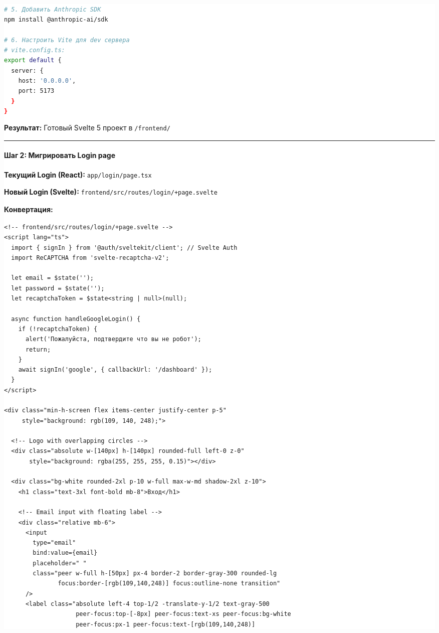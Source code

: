 ```bash
# 5. Добавить Anthropic SDK
npm install @anthropic-ai/sdk

# 6. Настроить Vite для dev сервера
# vite.config.ts:
export default {
  server: {
    host: '0.0.0.0',
    port: 5173
  }
}
```

**Результат:** Готовый Svelte 5 проект в `/frontend/`

---

#### Шаг 2: Мигрировать Login page

**Текущий Login (React):** `app/login/page.tsx`

**Новый Login (Svelte):** `frontend/src/routes/login/+page.svelte`

**Конвертация:**
```svelte
<!-- frontend/src/routes/login/+page.svelte -->
<script lang="ts">
  import { signIn } from '@auth/sveltekit/client'; // Svelte Auth
  import ReCAPTCHA from 'svelte-recaptcha-v2';

  let email = $state('');
  let password = $state('');
  let recaptchaToken = $state<string | null>(null);

  async function handleGoogleLogin() {
    if (!recaptchaToken) {
      alert('Пожалуйста, подтвердите что вы не робот');
      return;
    }
    await signIn('google', { callbackUrl: '/dashboard' });
  }
</script>

<div class="min-h-screen flex items-center justify-center p-5"
     style="background: rgb(109, 140, 248);">

  <!-- Logo with overlapping circles -->
  <div class="absolute w-[140px] h-[140px] rounded-full left-0 z-0"
       style="background: rgba(255, 255, 255, 0.15)"></div>

  <div class="bg-white rounded-2xl p-10 w-full max-w-md shadow-2xl z-10">
    <h1 class="text-3xl font-bold mb-8">Вход</h1>

    <!-- Email input with floating label -->
    <div class="relative mb-6">
      <input
        type="email"
        bind:value={email}
        placeholder=" "
        class="peer w-full h-[50px] px-4 border-2 border-gray-300 rounded-lg
               focus:border-[rgb(109,140,248)] focus:outline-none transition"
      />
      <label class="absolute left-4 top-1/2 -translate-y-1/2 text-gray-500
                    peer-focus:top-[-8px] peer-focus:text-xs peer-focus:bg-white
                    peer-focus:px-1 peer-focus:text-[rgb(109,140,248)]
```